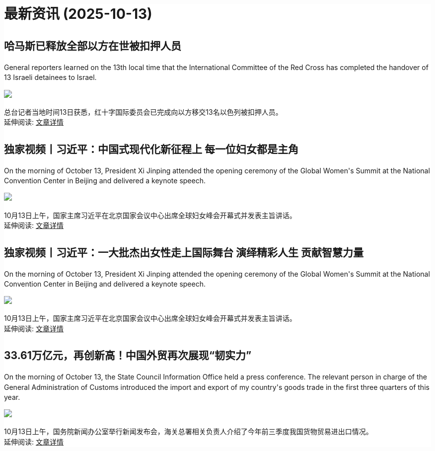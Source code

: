# 最新资讯 (2025-10-13) 
## 哈马斯已释放全部以方在世被扣押人员   
General reporters learned on the 13th local time that the International Committee of the Red Cross has completed the handover of 13 Israeli detainees to Israel.   

<img src="https://p5.img.cctvpic.com/photoworkspace/2025/10/13/2025101316075036688.jpg" />   

总台记者当地时间13日获悉，红十字国际委员会已完成向以方移交13名以色列被扣押人员。   
延伸阅读: [文章详情](https://news.cctv.com/2025/10/13/ARTIFNQvLmvpvT3xgQiZMQlo251013.shtml)   

<qrcode title="哈马斯已释放全部以方在世被扣押人员" image="https://p5.img.cctvpic.com/photoworkspace/2025/10/13/2025101316075036688.jpg" />   

## 独家视频丨习近平：中国式现代化新征程上 每一位妇女都是主角   
On the morning of October 13, President Xi Jinping attended the opening ceremony of the Global Women's Summit at the National Convention Center in Beijing and delivered a keynote speech.   

<img src="https://p5.img.cctvpic.com/photoworkspace/2025/10/13/2025101316041639811.jpg" />   

10月13日上午，国家主席习近平在北京国家会议中心出席全球妇女峰会开幕式并发表主旨讲话。   
延伸阅读: [文章详情](https://news.cctv.com/2025/10/13/ARTIMGbPqMlTVHo0ergMpItg251013.shtml)   

<qrcode title="独家视频丨习近平：中国式现代化新征程上 每一位妇女都是主角" image="https://p5.img.cctvpic.com/photoworkspace/2025/10/13/2025101316041639811.jpg" />   

## 独家视频丨习近平：一大批杰出女性走上国际舞台 演绎精彩人生 贡献智慧力量   
On the morning of October 13, President Xi Jinping attended the opening ceremony of the Global Women's Summit at the National Convention Center in Beijing and delivered a keynote speech.   

<img src="https://p4.img.cctvpic.com/photoworkspace/2025/10/13/2025101316023576972.jpg" />   

10月13日上午，国家主席习近平在北京国家会议中心出席全球妇女峰会开幕式并发表主旨讲话。   
延伸阅读: [文章详情](https://news.cctv.com/2025/10/13/ARTIAzonZkmycwOWT6DOZWcb251013.shtml)   

<qrcode title="独家视频丨习近平：一大批杰出女性走上国际舞台 演绎精彩人生 贡献智慧力量" image="https://p4.img.cctvpic.com/photoworkspace/2025/10/13/2025101316023576972.jpg" />   

## 33.61万亿元，再创新高！中国外贸再次展现“韧实力”   
On the morning of October 13, the State Council Information Office held a press conference. The relevant person in charge of the General Administration of Customs introduced the import and export of my country's goods trade in the first three quarters of this year.   

<img src="https://p3.img.cctvpic.com/photoworkspace/2025/10/13/2025101315583330061.jpg" />   

10月13日上午，国务院新闻办公室举行新闻发布会，海关总署相关负责人介绍了今年前三季度我国货物贸易进出口情况。   
延伸阅读: [文章详情](https://news.cctv.com/2025/10/13/ARTIrYMxQjpDzMox7f5Pd9BJ251013.shtml)   

<qrcode title="33.61万亿元，再创新高！中国外贸再次展现“韧实力”" image="https://p3.img.cctvpic.com/photoworkspace/2025/10/13/2025101315583330061.jpg" />   
